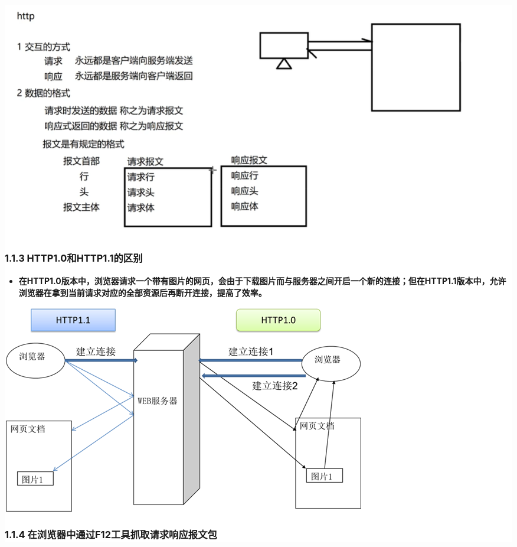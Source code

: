 ![image-20240620154435112](./assets/image-20240620154435112.png)



### 1.1.3 HTTP1.0和HTTP1.1的区别

- **在HTTP1.0版本中，浏览器请求一个带有图片的网页，会由于下载图片而与服务器之间开启一个新的连接；但在HTTP1.1版本中，允许浏览器在拿到当前请求对应的全部资源后再断开连接，提高了效率。**

![](./assets/1557672415271_EgyN-GdbWY.png)





### 1.1.4 在浏览器中通过F12工具抓取请求响应报文包
